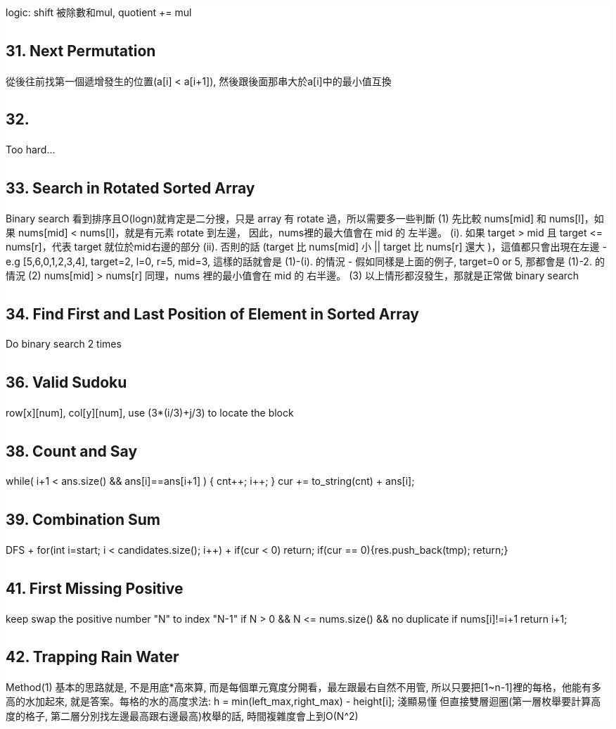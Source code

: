 logic: shift 被除數和mul, quotient += mul

## 31. Next Permutation
從後往前找第一個遞增發生的位置(a[i] < a[i+1]), 然後跟後面那串大於a[i]中的最小值互換

## 32.
Too hard...

## 33. Search in Rotated Sorted Array
Binary search
看到排序且O(logn)就肯定是二分搜，只是 array 有 rotate 過，所以需要多一些判斷
(1) 先比較 nums[mid] 和 nums[l]，如果 nums[mid] < nums[l]，就是有元素 rotate 到左邊，
    因此，nums裡的最大值會在 mid 的 左半邊。
    (i). 如果 target > mid 且 target <= nums[r]，代表 target 就位於mid右邊的部分
    (ii). 否則的話 (target 比 nums[mid] 小 || target 比 nums[r] 還大 )，這值都只會出現在左邊
        - e.g [5,6,0,1,2,3,4], target=2, l=0, r=5, mid=3, 這樣的話就會是 (1)-(i). 的情況
        - 假如同樣是上面的例子, target=0 or 5, 那都會是 (1)-2. 的情況
(2) nums[mid] > nums[r] 同理，nums 裡的最小值會在 mid 的 右半邊。
(3) 以上情形都沒發生，那就是正常做 binary search

## 34. Find First and Last Position of Element in Sorted Array
Do binary search 2 times

## 36. Valid Sudoku
row[x][num], col[y][num], use (3*(i/3)+j/3) to locate the block

## 38. Count and Say
while( i+1 < ans.size() && ans[i]==ans[i+1] ) {
    cnt++;
    i++;
}
cur += to_string(cnt) + ans[i];

## 39. Combination Sum
DFS +  for(int i=start; i < candidates.size(); i++) + if(cur < 0) return; if(cur == 0){res.push_back(tmp); return;}

## 41. First Missing Positive
keep swap the positive number "N" to index "N-1" if N > 0 && N <= nums.size() && no duplicate
if nums[i]!=i+1 return i+1;

## 42. Trapping Rain Water
Method(1) 基本的思路就是, 不是用底*高來算, 而是每個單元寬度分開看，最左跟最右自然不用管, 所以只要把[1~n-1]裡的每格，他能有多高的水加起來, 就是答案。每格的水的高度求法: h = min(left_max,right_max) - height[i]; 淺顯易懂
但直接雙層迴圈(第一層枚舉要計算高度的格子, 第二層分別找左邊最高跟右邊最高)枚舉的話, 時間複雜度會上到O(N^2)
    
